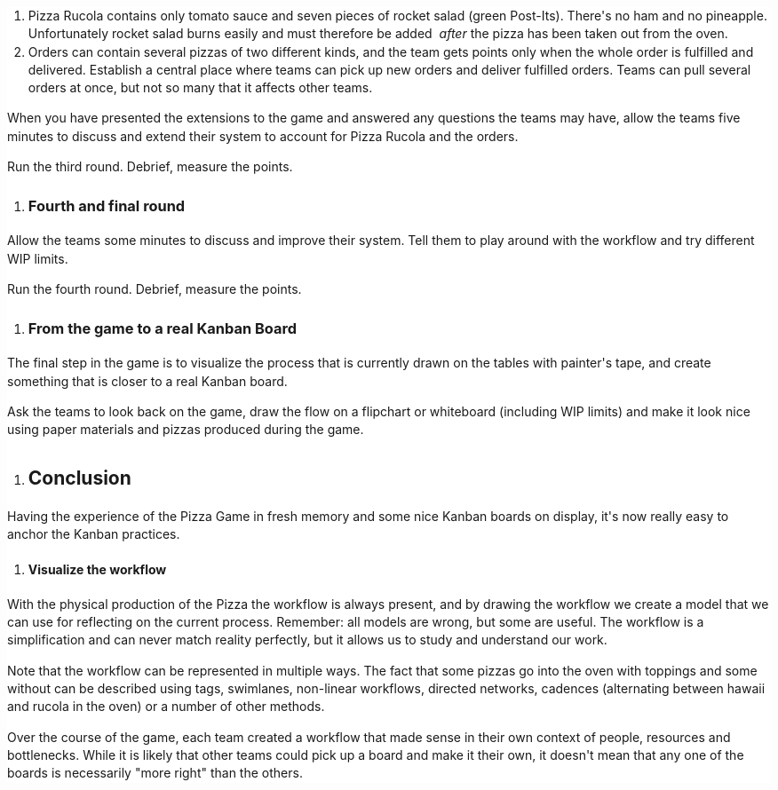 1.  Pizza Rucola contains only tomato sauce and seven pieces of rocket
	salad (green Post-Its). There\'s no ham and no pineapple.
	Unfortunately rocket salad burns easily and must therefore be added 
	*after* the pizza has been taken out from the oven.
2.  Orders can contain several pizzas of two different kinds, and the
	team gets points only when the whole order is fulfilled and
	delivered. Establish a central place where teams can pick up new
	orders and deliver fulfilled orders. Teams can pull several orders
	at once, but not so many that it affects other teams.

When you have presented the extensions to the game and answered any
questions the teams may have, allow the teams five minutes to discuss
and extend their system to account for Pizza Rucola and the orders.

Run the third round. Debrief, measure the points.

1.  ### Fourth and final round

Allow the teams some minutes to discuss and improve their system. Tell
them to play around with the workflow and try different WIP limits.

Run the fourth round. Debrief, measure the points.

1.  ### From the game to a real Kanban Board 

The final step in the game is to visualize the process that is currently
drawn on the tables with painter's tape, and create something that is
closer to a real Kanban board.

Ask the teams to look back on the game, draw the flow on a flipchart or
whiteboard (including WIP limits) and make it look nice using paper
materials and pizzas produced during the game.

1.  Conclusion 
	----------

Having the experience of the Pizza Game in fresh memory and some nice
Kanban boards on display, it's now really easy to anchor the Kanban
practices.

1.  #### Visualize the workflow 

With the physical production of the Pizza the workflow is always
present, and by drawing the workflow we create a model that we can use
for reflecting on the current process. Remember: all models are wrong,
but some are useful. The workflow is a simplification and can never
match reality perfectly, but it allows us to study and understand our
work.

Note that the workflow can be represented in multiple ways. The fact
that some pizzas go into the oven with toppings and some without can be
described using tags, swimlanes, non-linear workflows, directed
networks, cadences (alternating between hawaii and rucola in the oven)
or a number of other methods.

Over the course of the game, each team created a workflow that made
sense in their own context of people, resources and bottlenecks. While
it is likely that other teams could pick up a board and make it their
own, it doesn\'t mean that any one of the boards is necessarily \"more
right\" than the others.
